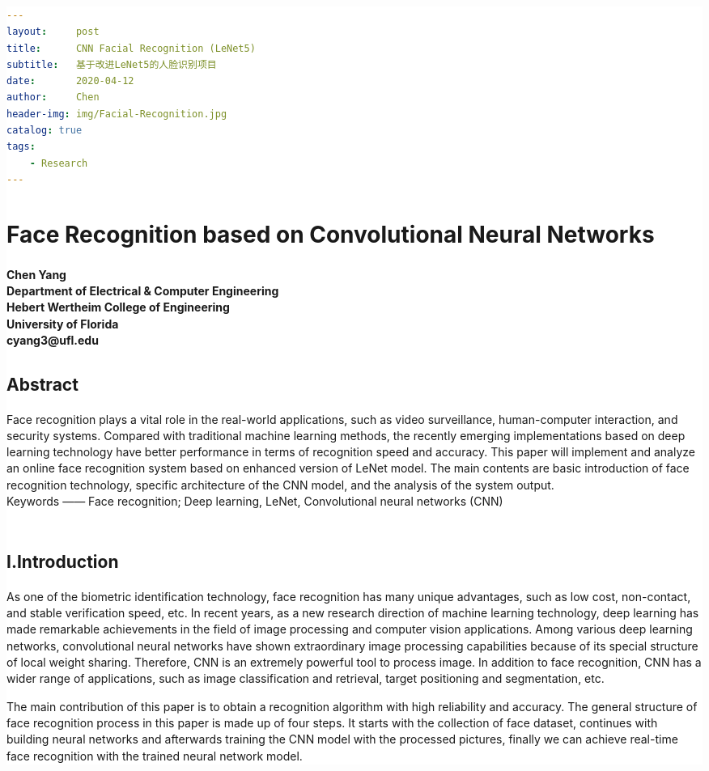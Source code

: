 ```yaml
---
layout:     post
title:      CNN Facial Recognition (LeNet5)
subtitle:   基于改进LeNet5的人脸识别项目
date:       2020-04-12
author:     Chen 
header-img: img/Facial-Recognition.jpg
catalog: true
tags:
    - Research
---
```

# Face Recognition based on Convolutional Neural Networks
<b>
Chen Yang <br>
Department of Electrical & Computer Engineering <br>
Hebert Wertheim College of Engineering <br>
University of Florida <br>
cyang3@ufl.edu </b><br>

## Abstract 

Face recognition plays a vital role in the real-world applications, such as video surveillance, human-computer interaction, and security systems. Compared with traditional machine learning methods, the recently emerging implementations based on deep learning technology have better performance in terms of recognition speed and accuracy. This paper will implement and analyze an online face recognition system based on enhanced version of LeNet model. The main contents are basic introduction of face recognition technology, specific architecture of the CNN model, and the analysis of the system output.  <br>
Keywords —— Face recognition; Deep learning, LeNet, Convolutional neural networks (CNN) <br><br>


## Ⅰ.Introduction 

As one of the biometric identification technology, face recognition has many unique advantages, such as low cost, non-contact, and stable verification speed, etc. In recent years, as a new research direction of machine learning technology, deep learning has made remarkable achievements in the field of image processing and computer vision applications. Among various deep learning networks, convolutional neural networks have shown extraordinary image processing capabilities because of its special structure of local weight sharing. Therefore, CNN is an extremely powerful tool to process image. In addition to face recognition, CNN has a wider range of applications, such as image classification and retrieval, target positioning and segmentation, etc. 

The main contribution of this paper is to obtain a recognition algorithm with high reliability and accuracy. The general structure of face recognition process in this paper is made up of four steps. It starts with the collection of face dataset, continues with building neural networks and afterwards training the CNN model with the processed pictures, finally we can achieve real-time face recognition with the trained neural network model. 
